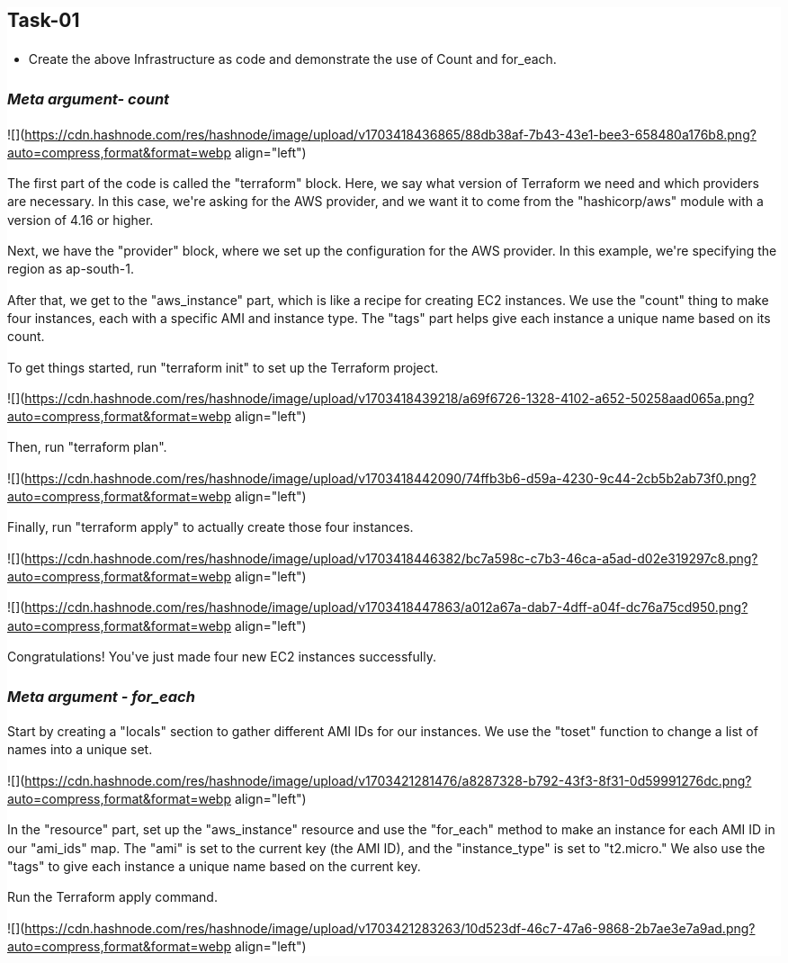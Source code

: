 ```plaintext

```

## Task-01

* Create the above Infrastructure as code and demonstrate the use of Count and for\_each.
    

### ***Meta argument- count***

![](https://cdn.hashnode.com/res/hashnode/image/upload/v1703418436865/88db38af-7b43-43e1-bee3-658480a176b8.png?auto=compress,format&format=webp align="left")

The first part of the code is called the "terraform" block. Here, we say what version of Terraform we need and which providers are necessary. In this case, we're asking for the AWS provider, and we want it to come from the "hashicorp/aws" module with a version of 4.16 or higher.

Next, we have the "provider" block, where we set up the configuration for the AWS provider. In this example, we're specifying the region as ap-south-1.

After that, we get to the "aws\_instance" part, which is like a recipe for creating EC2 instances. We use the "count" thing to make four instances, each with a specific AMI and instance type. The "tags" part helps give each instance a unique name based on its count.

To get things started, run "terraform init" to set up the Terraform project.

![](https://cdn.hashnode.com/res/hashnode/image/upload/v1703418439218/a69f6726-1328-4102-a652-50258aad065a.png?auto=compress,format&format=webp align="left")

Then, run "terraform plan".

![](https://cdn.hashnode.com/res/hashnode/image/upload/v1703418442090/74ffb3b6-d59a-4230-9c44-2cb5b2ab73f0.png?auto=compress,format&format=webp align="left")

Finally, run "terraform apply" to actually create those four instances.

![](https://cdn.hashnode.com/res/hashnode/image/upload/v1703418446382/bc7a598c-c7b3-46ca-a5ad-d02e319297c8.png?auto=compress,format&format=webp align="left")

![](https://cdn.hashnode.com/res/hashnode/image/upload/v1703418447863/a012a67a-dab7-4dff-a04f-dc76a75cd950.png?auto=compress,format&format=webp align="left")

Congratulations! You've just made four new EC2 instances successfully.

### ***Meta argument - for\_each***

Start by creating a "locals" section to gather different AMI IDs for our instances. We use the "toset" function to change a list of names into a unique set.

![](https://cdn.hashnode.com/res/hashnode/image/upload/v1703421281476/a8287328-b792-43f3-8f31-0d59991276dc.png?auto=compress,format&format=webp align="left")

In the "resource" part, set up the "aws\_instance" resource and use the "for\_each" method to make an instance for each AMI ID in our "ami\_ids" map. The "ami" is set to the current key (the AMI ID), and the "instance\_type" is set to "t2.micro." We also use the "tags" to give each instance a unique name based on the current key.

Run the Terraform apply command.

![](https://cdn.hashnode.com/res/hashnode/image/upload/v1703421283263/10d523df-46c7-47a6-9868-2b7ae3e7a9ad.png?auto=compress,format&format=webp align="left")

